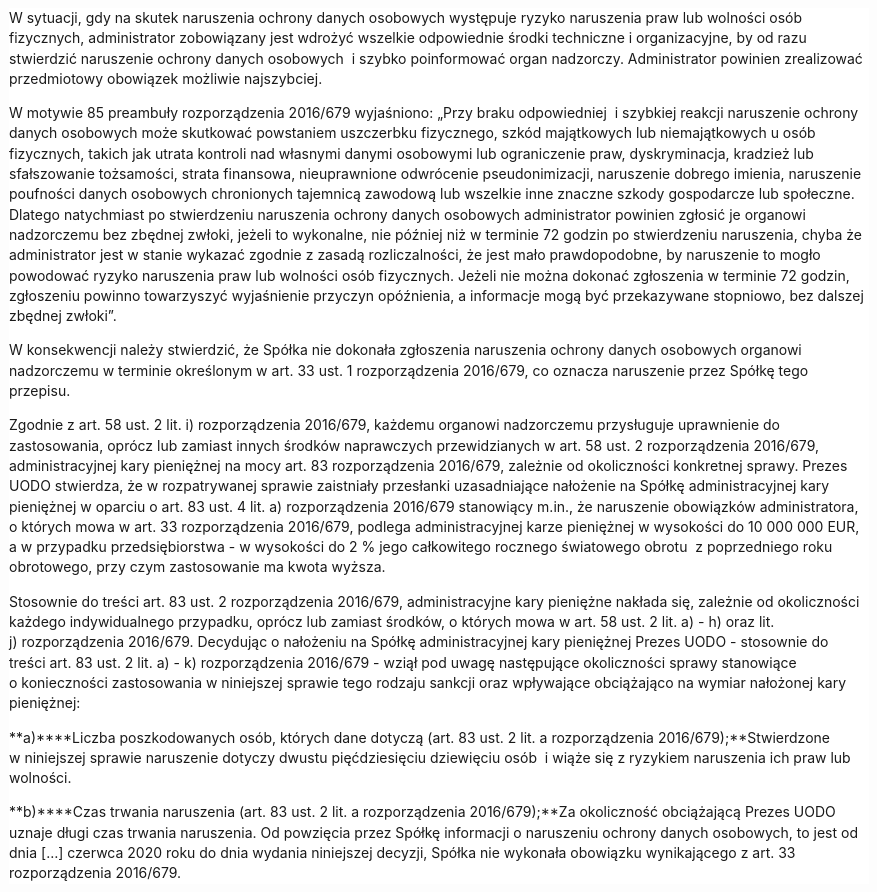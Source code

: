 
W sytuacji, gdy na skutek naruszenia ochrony danych osobowych występuje ryzyko naruszenia praw lub wolności osób fizycznych, administrator zobowiązany jest wdrożyć wszelkie odpowiednie środki techniczne i organizacyjne, by od razu stwierdzić naruszenie ochrony danych osobowych  i szybko poinformować organ nadzorczy. Administrator powinien zrealizować przedmiotowy obowiązek możliwie najszybciej.


W motywie 85 preambuły rozporządzenia 2016/679 wyjaśniono: „Przy braku odpowiedniej  i szybkiej reakcji naruszenie ochrony danych osobowych może skutkować powstaniem uszczerbku fizycznego, szkód majątkowych lub niemajątkowych u osób fizycznych, takich jak utrata kontroli nad własnymi danymi osobowymi lub ograniczenie praw, dyskryminacja, kradzież lub sfałszowanie tożsamości, strata finansowa, nieuprawnione odwrócenie pseudonimizacji, naruszenie dobrego imienia, naruszenie poufności danych osobowych chronionych tajemnicą zawodową lub wszelkie inne znaczne szkody gospodarcze lub społeczne. Dlatego natychmiast po stwierdzeniu naruszenia ochrony danych osobowych administrator powinien zgłosić je organowi nadzorczemu bez zbędnej zwłoki, jeżeli to wykonalne, nie później niż w terminie 72 godzin po stwierdzeniu naruszenia, chyba że administrator jest w stanie wykazać zgodnie z zasadą rozliczalności, że jest mało prawdopodobne, by naruszenie to mogło powodować ryzyko naruszenia praw lub wolności osób fizycznych. Jeżeli nie można dokonać zgłoszenia w terminie 72 godzin, zgłoszeniu powinno towarzyszyć wyjaśnienie przyczyn opóźnienia, a informacje mogą być przekazywane stopniowo, bez dalszej zbędnej zwłoki”.


W konsekwencji należy stwierdzić, że Spółka nie dokonała zgłoszenia naruszenia ochrony danych osobowych organowi nadzorczemu w terminie określonym w art. 33 ust. 1 rozporządzenia 2016/679, co oznacza naruszenie przez Spółkę tego przepisu.


Zgodnie z art. 58 ust. 2 lit. i) rozporządzenia 2016/679, każdemu organowi nadzorczemu przysługuje uprawnienie do zastosowania, oprócz lub zamiast innych środków naprawczych przewidzianych w art. 58 ust. 2 rozporządzenia 2016/679, administracyjnej kary pieniężnej na mocy art. 83 rozporządzenia 2016/679, zależnie od okoliczności konkretnej sprawy. Prezes UODO stwierdza, że w rozpatrywanej sprawie zaistniały przesłanki uzasadniające nałożenie na Spółkę administracyjnej kary pieniężnej w oparciu o art. 83 ust. 4 lit. a) rozporządzenia 2016/679 stanowiący m.in., że naruszenie obowiązków administratora, o których mowa w art. 33 rozporządzenia 2016/679, podlega administracyjnej karze pieniężnej w wysokości do 10 000 000 EUR, a w przypadku przedsiębiorstwa - w wysokości do 2 % jego całkowitego rocznego światowego obrotu  z poprzedniego roku obrotowego, przy czym zastosowanie ma kwota wyższa.


Stosownie do treści art. 83 ust. 2 rozporządzenia 2016/679, administracyjne kary pieniężne nakłada się, zależnie od okoliczności każdego indywidualnego przypadku, oprócz lub zamiast środków, o których mowa w art. 58 ust. 2 lit. a) - h) oraz lit. j) rozporządzenia 2016/679. Decydując o nałożeniu na Spółkę administracyjnej kary pieniężnej Prezes UODO - stosownie do treści art. 83 ust. 2 lit. a) - k) rozporządzenia 2016/679 - wziął pod uwagę następujące okoliczności sprawy stanowiące o konieczności zastosowania w niniejszej sprawie tego rodzaju sankcji oraz wpływające obciążająco na wymiar nałożonej kary pieniężnej:


**a)****Liczba poszkodowanych osób, których dane dotyczą (art. 83 ust. 2 lit. a rozporządzenia 2016/679);**Stwierdzone w niniejszej sprawie naruszenie dotyczy dwustu pięćdziesięciu dziewięciu osób  i wiąże się z ryzykiem naruszenia ich praw lub wolności.


**b)****Czas trwania naruszenia (art. 83 ust. 2 lit. a rozporządzenia 2016/679);**Za okoliczność obciążającą Prezes UODO uznaje długi czas trwania naruszenia. Od powzięcia przez Spółkę informacji o naruszeniu ochrony danych osobowych, to jest od dnia […] czerwca 2020 roku do dnia wydania niniejszej decyzji, Spółka nie wykonała obowiązku wynikającego z art. 33 rozporządzenia 2016/679.
